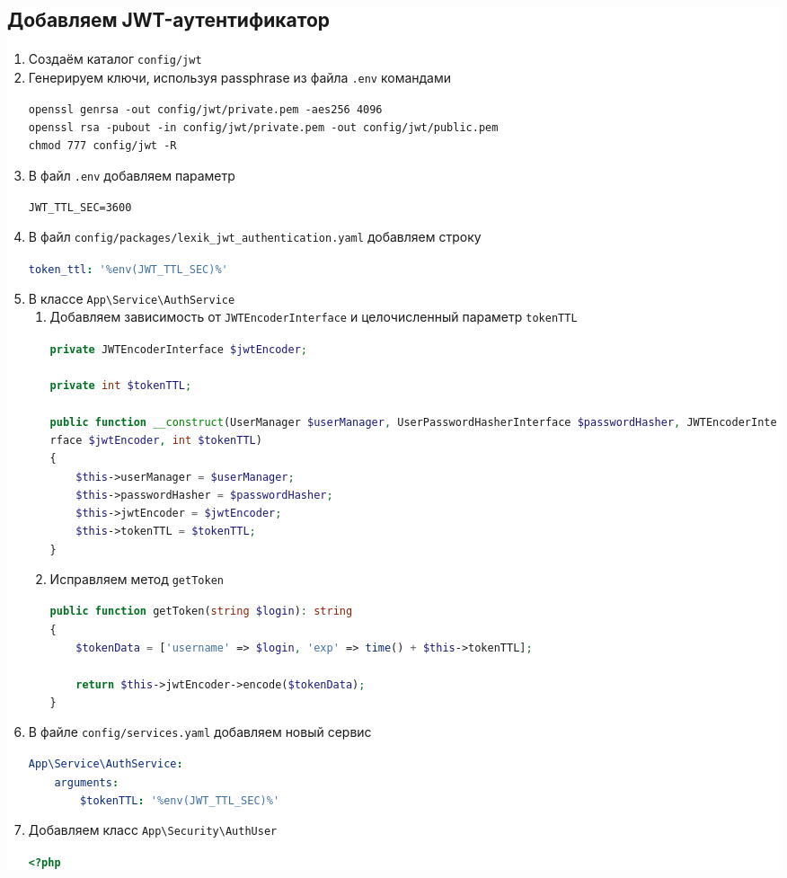 ## Добавляем JWT-аутентификатор

1. Создаём каталог `config/jwt`
2. Генерируем ключи, используя passphrase из файла `.env` командами
    ```shell
    openssl genrsa -out config/jwt/private.pem -aes256 4096
    openssl rsa -pubout -in config/jwt/private.pem -out config/jwt/public.pem
    chmod 777 config/jwt -R
    ```
3. В файл `.env` добавляем параметр
    ```shell
    JWT_TTL_SEC=3600
    ```
4. В файл `config/packages/lexik_jwt_authentication.yaml` добавляем строку
    ```yaml
    token_ttl: '%env(JWT_TTL_SEC)%'
    ```
5. В классе `App\Service\AuthService`
    1. Добавляем зависимость от `JWTEncoderInterface` и целочисленный параметр `tokenTTL`
        ```php
        private JWTEncoderInterface $jwtEncoder;
    
        private int $tokenTTL;
    
        public function __construct(UserManager $userManager, UserPasswordHasherInterface $passwordHasher, JWTEncoderInterface $jwtEncoder, int $tokenTTL)
        {
            $this->userManager = $userManager;
            $this->passwordHasher = $passwordHasher;
            $this->jwtEncoder = $jwtEncoder;
            $this->tokenTTL = $tokenTTL;
        }
        ```         
    1. Исправляем метод `getToken`
        ```php
        public function getToken(string $login): string
        {
            $tokenData = ['username' => $login, 'exp' => time() + $this->tokenTTL];
   
            return $this->jwtEncoder->encode($tokenData);
        }
        ```
6. В файле `config/services.yaml` добавляем новый сервис
    ```yaml
    App\Service\AuthService:
        arguments:
            $tokenTTL: '%env(JWT_TTL_SEC)%'
    ```
7. Добавляем класс `App\Security\AuthUser`
    ```php
    <?php
    